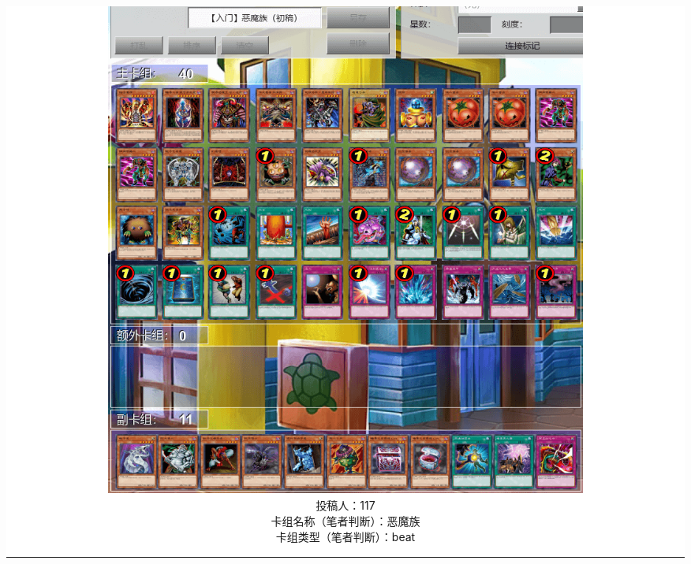 
<center>
    <img src = "12.【入门】恶魔族（初稿）.png"
         width = "70%">
    <br>
    投稿人：117
    <br>
    卡组名称（笔者判断）：恶魔族
    <br>
    卡组类型（笔者判断）：beat
</center>

---